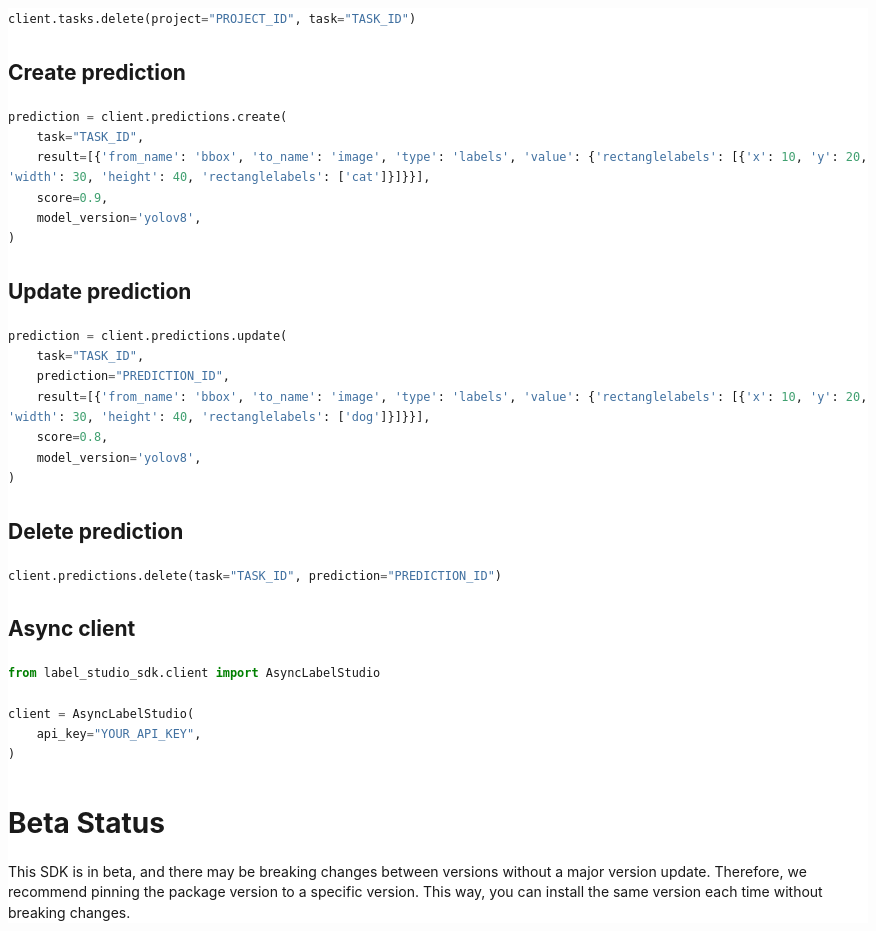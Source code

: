 ```python
client.tasks.delete(project="PROJECT_ID", task="TASK_ID")
```

## Create prediction

```python
prediction = client.predictions.create(
    task="TASK_ID",
    result=[{'from_name': 'bbox', 'to_name': 'image', 'type': 'labels', 'value': {'rectanglelabels': [{'x': 10, 'y': 20, 'width': 30, 'height': 40, 'rectanglelabels': ['cat']}]}}],
    score=0.9,
    model_version='yolov8',
)
```

## Update prediction

```python
prediction = client.predictions.update(
    task="TASK_ID",
    prediction="PREDICTION_ID",
    result=[{'from_name': 'bbox', 'to_name': 'image', 'type': 'labels', 'value': {'rectanglelabels': [{'x': 10, 'y': 20, 'width': 30, 'height': 40, 'rectanglelabels': ['dog']}]}}],
    score=0.8,
    model_version='yolov8',
)
```

## Delete prediction

```python
client.predictions.delete(task="TASK_ID", prediction="PREDICTION_ID")
```

## Async client

```python
from label_studio_sdk.client import AsyncLabelStudio

client = AsyncLabelStudio(
    api_key="YOUR_API_KEY",
)
```


# Beta Status

This SDK is in beta, and there may be breaking changes between versions without a major 
version update. Therefore, we recommend pinning the package version to a specific version. 
This way, you can install the same version each time without breaking changes.

